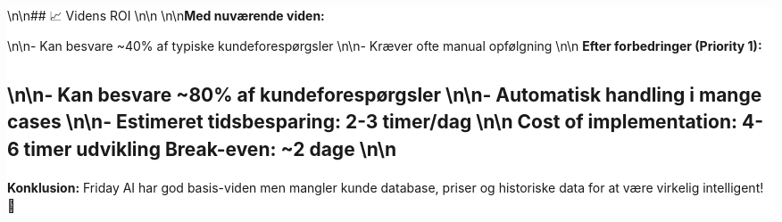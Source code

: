 
\n\n## 📈 Videns ROI
\n\n
\n\n**Med nuværende viden:**

\n\n- Kan besvare ~40% af typiske kundeforespørgsler
\n\n- Kræver ofte manual opfølgning
\n\n
**Efter forbedringer (Priority 1):**

\n\n- Kan besvare ~80% af kundeforespørgsler
\n\n- Automatisk handling i mange cases
\n\n- **Estimeret tidsbesparing:** 2-3 timer/dag
\n\n
**Cost of implementation:** 4-6 timer udvikling
**Break-even:** ~2 dage
\n\n
---

**Konklusion:** Friday AI har god basis-viden men mangler kunde database, priser og historiske data for at være virkelig intelligent! 🎯
